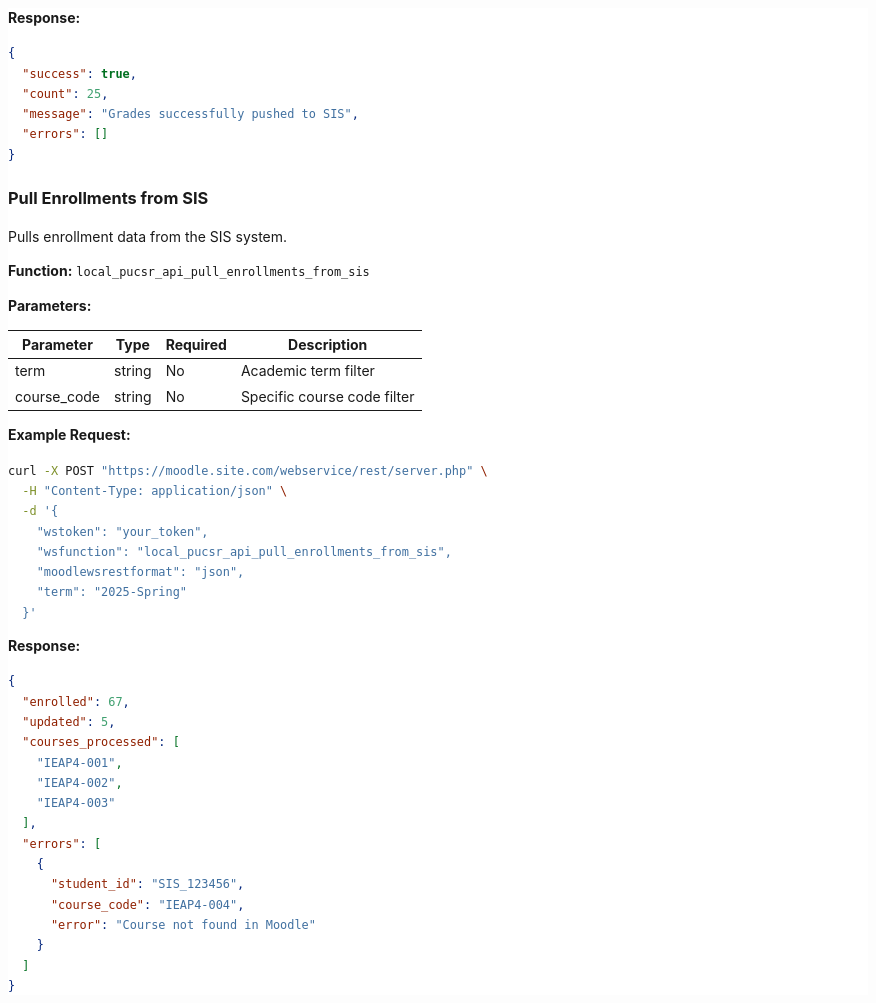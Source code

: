 **Response:**

```json
{
  "success": true,
  "count": 25,
  "message": "Grades successfully pushed to SIS",
  "errors": []
}
```

### Pull Enrollments from SIS

Pulls enrollment data from the SIS system.

**Function:** `local_pucsr_api_pull_enrollments_from_sis`

**Parameters:**

| Parameter | Type | Required | Description |
|-----------|------|----------|-------------|
| term | string | No | Academic term filter |
| course_code | string | No | Specific course code filter |

**Example Request:**

```bash
curl -X POST "https://moodle.site.com/webservice/rest/server.php" \
  -H "Content-Type: application/json" \
  -d '{
    "wstoken": "your_token",
    "wsfunction": "local_pucsr_api_pull_enrollments_from_sis",
    "moodlewsrestformat": "json",
    "term": "2025-Spring"
  }'
```

**Response:**

```json
{
  "enrolled": 67,
  "updated": 5,
  "courses_processed": [
    "IEAP4-001",
    "IEAP4-002",
    "IEAP4-003"
  ],
  "errors": [
    {
      "student_id": "SIS_123456",
      "course_code": "IEAP4-004",
      "error": "Course not found in Moodle"
    }
  ]
}
```
